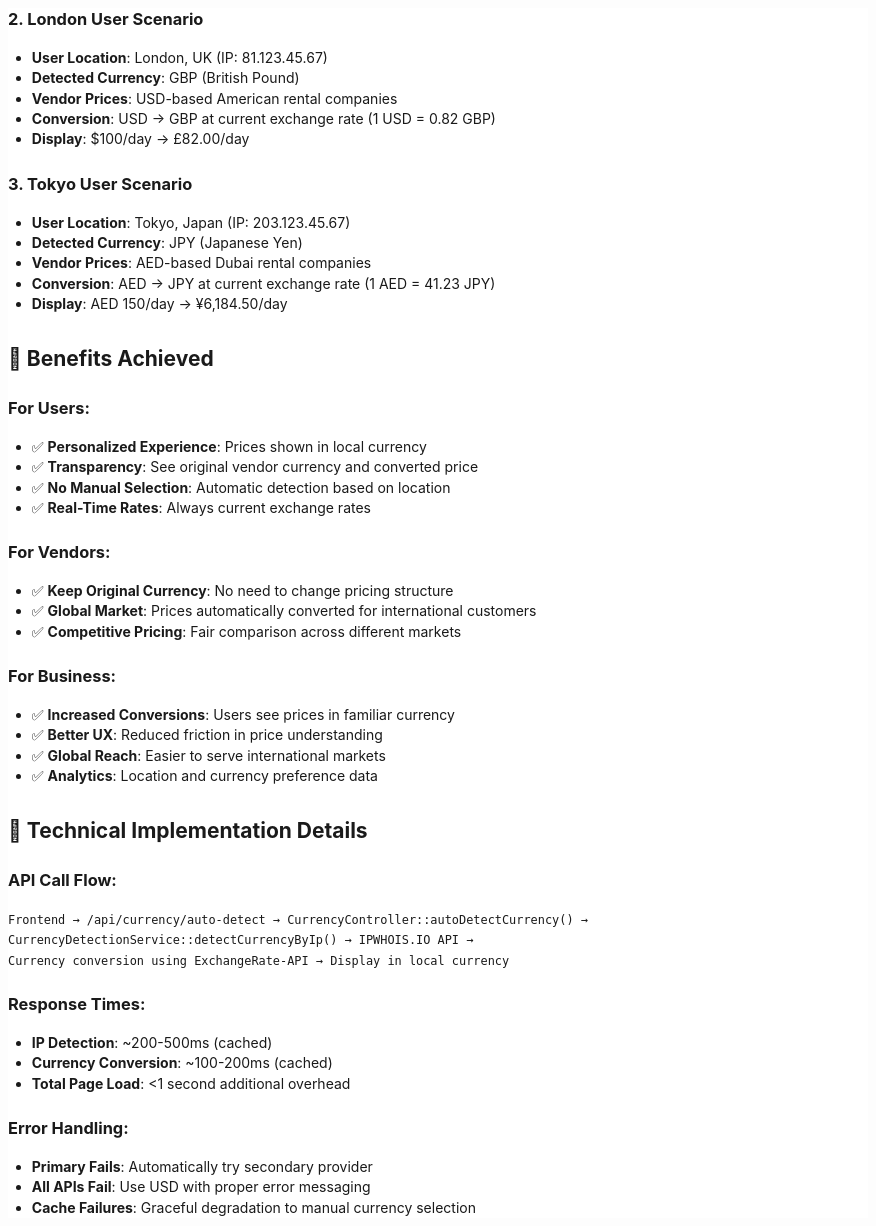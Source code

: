 ### 2. **London User Scenario**
- **User Location**: London, UK (IP: 81.123.45.67)
- **Detected Currency**: GBP (British Pound)
- **Vendor Prices**: USD-based American rental companies
- **Conversion**: USD → GBP at current exchange rate (1 USD = 0.82 GBP)
- **Display**: $100/day → £82.00/day

### 3. **Tokyo User Scenario**
- **User Location**: Tokyo, Japan (IP: 203.123.45.67)
- **Detected Currency**: JPY (Japanese Yen)
- **Vendor Prices**: AED-based Dubai rental companies
- **Conversion**: AED → JPY at current exchange rate (1 AED = 41.23 JPY)
- **Display**: AED 150/day → ¥6,184.50/day

## 🎯 **Benefits Achieved**

### **For Users:**
- ✅ **Personalized Experience**: Prices shown in local currency
- ✅ **Transparency**: See original vendor currency and converted price
- ✅ **No Manual Selection**: Automatic detection based on location
- ✅ **Real-Time Rates**: Always current exchange rates

### **For Vendors:**
- ✅ **Keep Original Currency**: No need to change pricing structure
- ✅ **Global Market**: Prices automatically converted for international customers
- ✅ **Competitive Pricing**: Fair comparison across different markets

### **For Business:**
- ✅ **Increased Conversions**: Users see prices in familiar currency
- ✅ **Better UX**: Reduced friction in price understanding
- ✅ **Global Reach**: Easier to serve international markets
- ✅ **Analytics**: Location and currency preference data

## 🔧 **Technical Implementation Details**

### **API Call Flow:**
```
Frontend → /api/currency/auto-detect → CurrencyController::autoDetectCurrency() →
CurrencyDetectionService::detectCurrencyByIp() → IPWHOIS.IO API →
Currency conversion using ExchangeRate-API → Display in local currency
```

### **Response Times:**
- **IP Detection**: ~200-500ms (cached)
- **Currency Conversion**: ~100-200ms (cached)
- **Total Page Load**: <1 second additional overhead

### **Error Handling:**
- **Primary Fails**: Automatically try secondary provider
- **All APIs Fail**: Use USD with proper error messaging
- **Cache Failures**: Graceful degradation to manual currency selection
